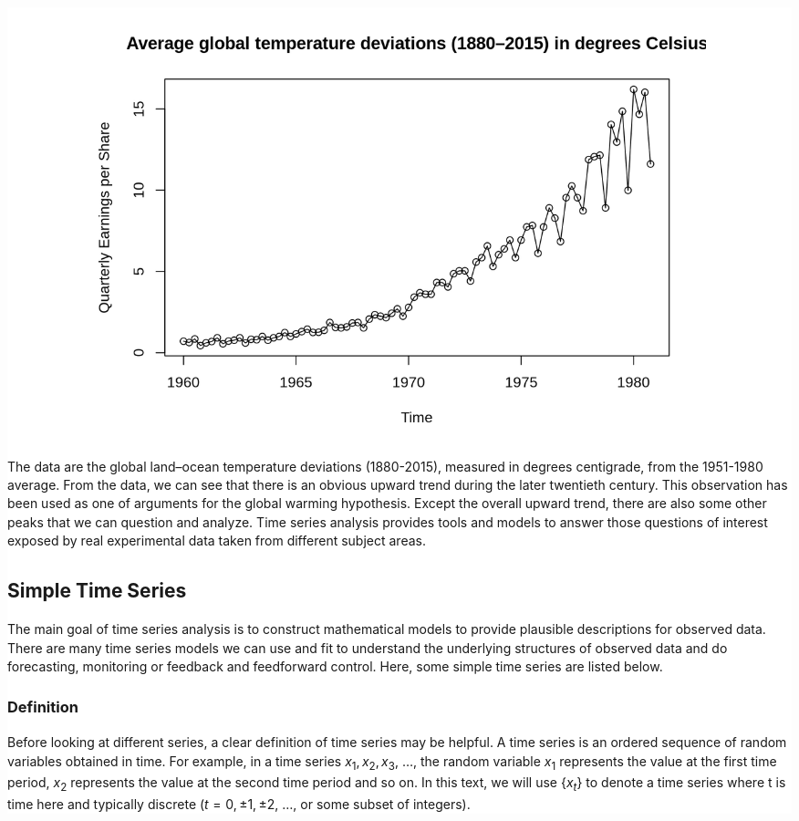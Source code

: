 <img src="time_series_intro_files/figure-html/unnamed-chunk-4-1.png" width="672" style="display: block; margin: auto;" />


The data are the global land–ocean temperature deviations (1880-2015), measured in degrees centigrade, from the 1951-1980 average. From the data, we can see that there is an obvious upward trend during the later twentieth century. This observation has been used as one of arguments for the global warming hypothesis. Except the overall upward trend, there are also some other peaks that we can question and analyze. Time series analysis provides tools and models to answer those questions of interest exposed by real experimental data taken from different subject areas.


## Simple Time Series

The main goal of time series analysis is to construct mathematical models to provide plausible descriptions for observed data. There are many time series models we can use and fit to understand the underlying structures of observed data and do forecasting, monitoring or feedback and feedforward control. Here, some simple time series are listed below.

### Definition

Before looking at different series, a clear definition of time series may be helpful. A time series is an ordered sequence of random variables obtained in time. For example, in a time series $x_1, x_2, x_3$, …, the random variable $x_1$ represents the value at the first time period, $x_2$ represents the value at the second time period and so on. In this text, we will use $\{x_t\}$ to denote a time series where t is time here and typically discrete ($t = 0, ±1, ±2$, …, or some subset of integers).
